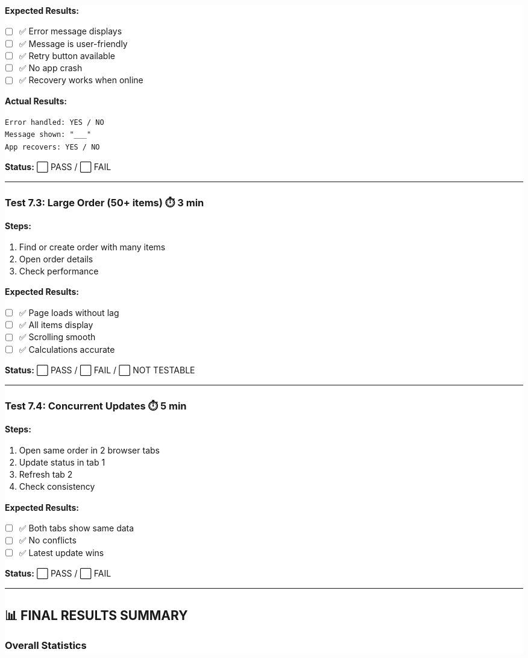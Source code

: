 **Expected Results:**
- [ ] ✅ Error message displays
- [ ] ✅ Message is user-friendly
- [ ] ✅ Retry button available
- [ ] ✅ No app crash
- [ ] ✅ Recovery works when online

**Actual Results:**
```
Error handled: YES / NO
Message shown: "___"
App recovers: YES / NO
```

**Status:** ⬜ PASS / ⬜ FAIL

---

### Test 7.3: Large Order (50+ items) ⏱️ 3 min

**Steps:**
1. Find or create order with many items
2. Open order details
3. Check performance

**Expected Results:**
- [ ] ✅ Page loads without lag
- [ ] ✅ All items display
- [ ] ✅ Scrolling smooth
- [ ] ✅ Calculations accurate

**Status:** ⬜ PASS / ⬜ FAIL / ⬜ NOT TESTABLE

---

### Test 7.4: Concurrent Updates ⏱️ 5 min

**Steps:**
1. Open same order in 2 browser tabs
2. Update status in tab 1
3. Refresh tab 2
4. Check consistency

**Expected Results:**
- [ ] ✅ Both tabs show same data
- [ ] ✅ No conflicts
- [ ] ✅ Latest update wins

**Status:** ⬜ PASS / ⬜ FAIL

---

## 📊 FINAL RESULTS SUMMARY

### Overall Statistics

